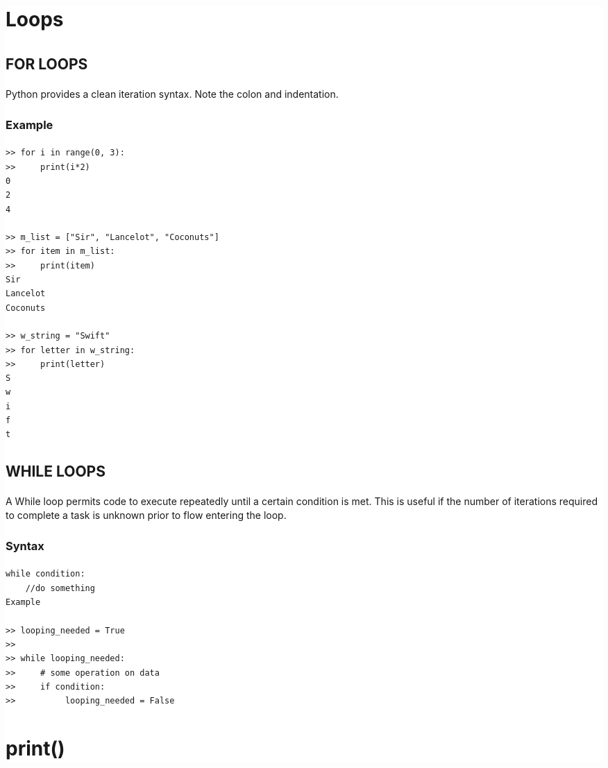 # Loops

## FOR LOOPS

Python provides a clean iteration syntax. Note the colon and indentation.

### Example
```
>> for i in range(0, 3):
>>     print(i*2)
0
2
4

>> m_list = ["Sir", "Lancelot", "Coconuts"]
>> for item in m_list:
>>     print(item)
Sir
Lancelot
Coconuts

>> w_string = "Swift"
>> for letter in w_string:
>>     print(letter)
S
w
i
f
t
```
## WHILE LOOPS

A While loop permits code to execute repeatedly until a certain condition is met. This is useful if the number of iterations required to complete a task is unknown prior to flow entering the loop.

### Syntax
```
while condition:
    //do something
Example

>> looping_needed = True
>>
>> while looping_needed:
>>     # some operation on data
>>     if condition:
>>          looping_needed = False
```
# print()
